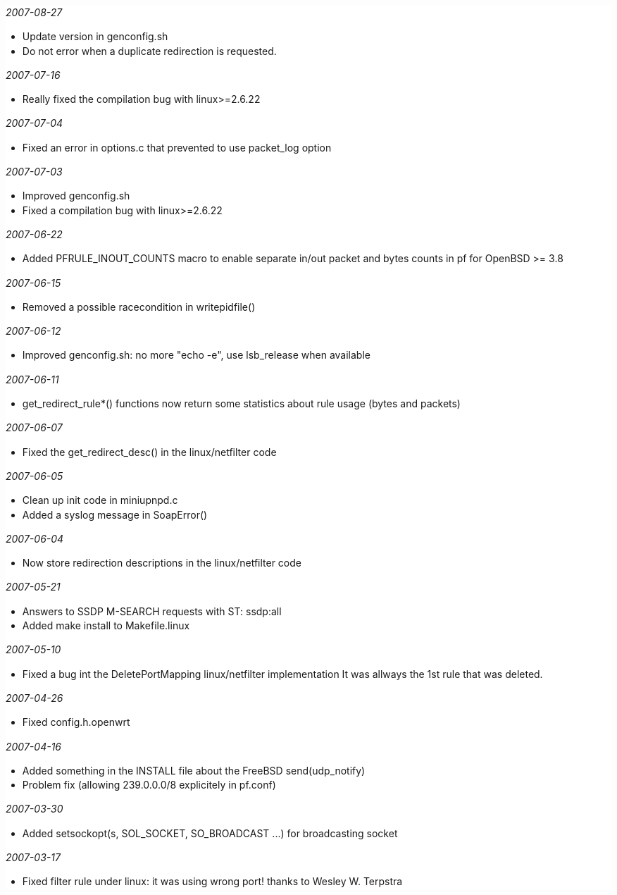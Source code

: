 *2007-08-27*
- Update version in genconfig.sh
- Do not error when a duplicate redirection is requested.

*2007-07-16*
- Really fixed the compilation bug with linux>=2.6.22

*2007-07-04*
- Fixed an error in options.c that prevented to use packet_log option

*2007-07-03*
- Improved genconfig.sh
- Fixed a compilation bug with linux>=2.6.22

*2007-06-22*
- Added PFRULE_INOUT_COUNTS macro to enable separate in/out packet and
  bytes counts in pf for OpenBSD >= 3.8

*2007-06-15*
- Removed a possible racecondition in writepidfile()

*2007-06-12*
- Improved genconfig.sh: no more "echo -e", use lsb_release when available

*2007-06-11*
- get_redirect_rule*() functions now return some statistics about
  rule usage (bytes and packets)

*2007-06-07*
- Fixed the get_redirect_desc() in the linux/netfilter code

*2007-06-05*
- Clean up init code in miniupnpd.c
- Added a syslog message in SoapError()

*2007-06-04*
- Now store redirection descriptions in the linux/netfilter code

*2007-05-21*
- Answers to SSDP M-SEARCH requests with ST: ssdp:all
- Added make install to Makefile.linux

*2007-05-10*
- Fixed a bug int the DeletePortMapping linux/netfilter implementation
  It was allways the 1st rule that was deleted.

*2007-04-26*
- Fixed config.h.openwrt

*2007-04-16*
- Added something in the INSTALL file about the FreeBSD send(udp_notify)
- Problem fix (allowing 239.0.0.0/8 explicitely in pf.conf)

*2007-03-30*
- Added setsockopt(s, SOL_SOCKET, SO_BROADCAST ...) for broadcasting
  socket

*2007-03-17*
- Fixed filter rule under linux: it was using wrong port!
  thanks to Wesley W. Terpstra
